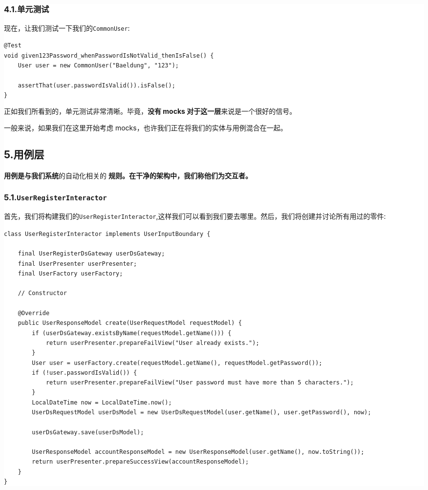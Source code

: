 ### 4.1.单元测试

现在，让我们测试一下我们的`CommonUser`:

```
@Test
void given123Password_whenPasswordIsNotValid_thenIsFalse() {
    User user = new CommonUser("Baeldung", "123");

    assertThat(user.passwordIsValid()).isFalse();
}
```

正如我们所看到的，单元测试非常清晰。毕竟，**没有 mocks 对于这一层**来说是一个很好的信号。

一般来说，如果我们在这里开始考虑 mocks，也许我们正在将我们的实体与用例混合在一起。

## 5.用例层

**用例是与我们系统**的自动化相关的 **规则。在干净的架构中，我们称他们为交互者。**

### 5.1.`UserRegisterInteractor`

首先，我们将构建我们的`UserRegisterInteractor`,这样我们可以看到我们要去哪里。然后，我们将创建并讨论所有用过的零件:

```
class UserRegisterInteractor implements UserInputBoundary {

    final UserRegisterDsGateway userDsGateway;
    final UserPresenter userPresenter;
    final UserFactory userFactory;

    // Constructor

    @Override
    public UserResponseModel create(UserRequestModel requestModel) {
        if (userDsGateway.existsByName(requestModel.getName())) {
            return userPresenter.prepareFailView("User already exists.");
        }
        User user = userFactory.create(requestModel.getName(), requestModel.getPassword());
        if (!user.passwordIsValid()) {
            return userPresenter.prepareFailView("User password must have more than 5 characters.");
        }
        LocalDateTime now = LocalDateTime.now();
        UserDsRequestModel userDsModel = new UserDsRequestModel(user.getName(), user.getPassword(), now);

        userDsGateway.save(userDsModel);

        UserResponseModel accountResponseModel = new UserResponseModel(user.getName(), now.toString());
        return userPresenter.prepareSuccessView(accountResponseModel);
    }
}
```
